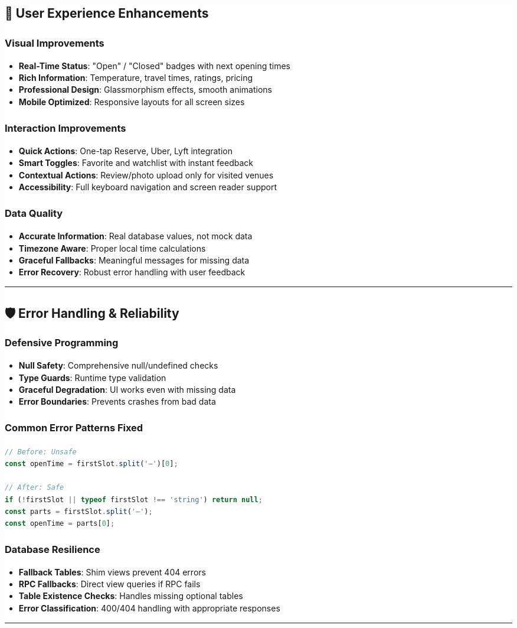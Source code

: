 
## 🎨 **User Experience Enhancements**

### **Visual Improvements**
- **Real-Time Status**: "Open" / "Closed" badges with next opening times
- **Rich Information**: Temperature, travel times, ratings, pricing
- **Professional Design**: Glassmorphism effects, smooth animations
- **Mobile Optimized**: Responsive layouts for all screen sizes

### **Interaction Improvements**
- **Quick Actions**: One-tap Reserve, Uber, Lyft integration
- **Smart Toggles**: Favorite and watchlist with instant feedback
- **Contextual Actions**: Review/photo upload only for visited venues
- **Accessibility**: Full keyboard navigation and screen reader support

### **Data Quality**
- **Accurate Information**: Real database values, not mock data
- **Timezone Aware**: Proper local time calculations
- **Graceful Fallbacks**: Meaningful messages for missing data
- **Error Recovery**: Robust error handling with user feedback

---

## 🛡️ **Error Handling & Reliability**

### **Defensive Programming**
- **Null Safety**: Comprehensive null/undefined checks
- **Type Guards**: Runtime type validation
- **Graceful Degradation**: UI works even with missing data
- **Error Boundaries**: Prevents crashes from bad data

### **Common Error Patterns Fixed**
```typescript
// Before: Unsafe
const openTime = firstSlot.split('–')[0];

// After: Safe
if (!firstSlot || typeof firstSlot !== 'string') return null;
const parts = firstSlot.split('–');
const openTime = parts[0];
```

### **Database Resilience**
- **Fallback Tables**: Shim views prevent 404 errors
- **RPC Fallbacks**: Direct view queries if RPC fails
- **Table Existence Checks**: Handles missing optional tables
- **Error Classification**: 400/404 handling with appropriate responses

---
